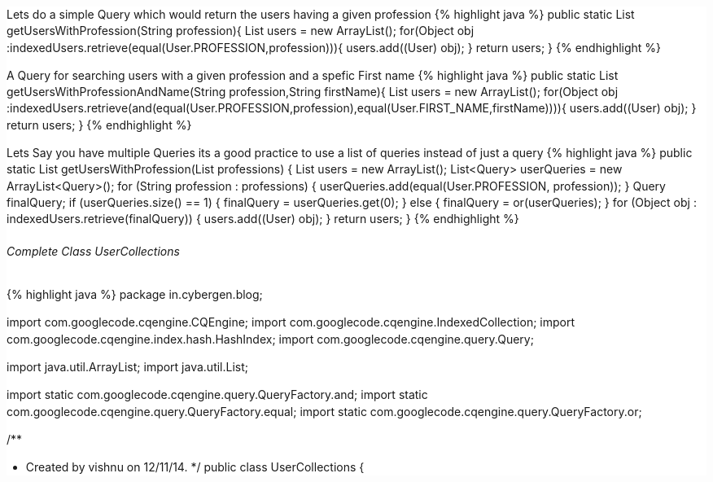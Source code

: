 Lets do a simple Query which would return the users having a given profession
{% highlight java %}
public static List<User> getUsersWithProfession(String profession){
    List<User> users = new ArrayList<User>();
    for(Object obj :indexedUsers.retrieve(equal(User.PROFESSION,profession))){
        users.add((User) obj);
    }
    return users;
}
{% endhighlight %}

A Query for searching users with a given profession and a spefic First name
{% highlight java %}
public static List<User> getUsersWithProfessionAndName(String profession,String firstName){
    List<User> users = new ArrayList<User>();
    for(Object obj :indexedUsers.retrieve(and(equal(User.PROFESSION,profession),equal(User.FIRST_NAME,firstName)))){
        users.add((User) obj);
    }
    return users;
}
{% endhighlight %}

Lets Say you have multiple Queries its a good practice to use a list of queries instead of just a query
{% highlight java %}
public static List<User> getUsersWithProfession(List<String> professions) {
    List<User> users = new ArrayList<User>();
    List<Query<User>> userQueries = new ArrayList<Query<User>>();
    for (String profession : professions) {
        userQueries.add(equal(User.PROFESSION, profession));
    }
    Query<User> finalQuery;
    if (userQueries.size() == 1) {
        finalQuery = userQueries.get(0);
    } else {
        finalQuery = or(userQueries);
    }
    for (Object obj : indexedUsers.retrieve(finalQuery)) {
        users.add((User) obj);
    }
    return users;
}
{% endhighlight %}



###### Complete Class UserCollections
{% highlight java %}
package in.cybergen.blog;

import com.googlecode.cqengine.CQEngine;
import com.googlecode.cqengine.IndexedCollection;
import com.googlecode.cqengine.index.hash.HashIndex;
import com.googlecode.cqengine.query.Query;

import java.util.ArrayList;
import java.util.List;

import static com.googlecode.cqengine.query.QueryFactory.and;
import static com.googlecode.cqengine.query.QueryFactory.equal;
import static com.googlecode.cqengine.query.QueryFactory.or;

/**
 * Created by vishnu on 12/11/14.
 */
public class UserCollections {